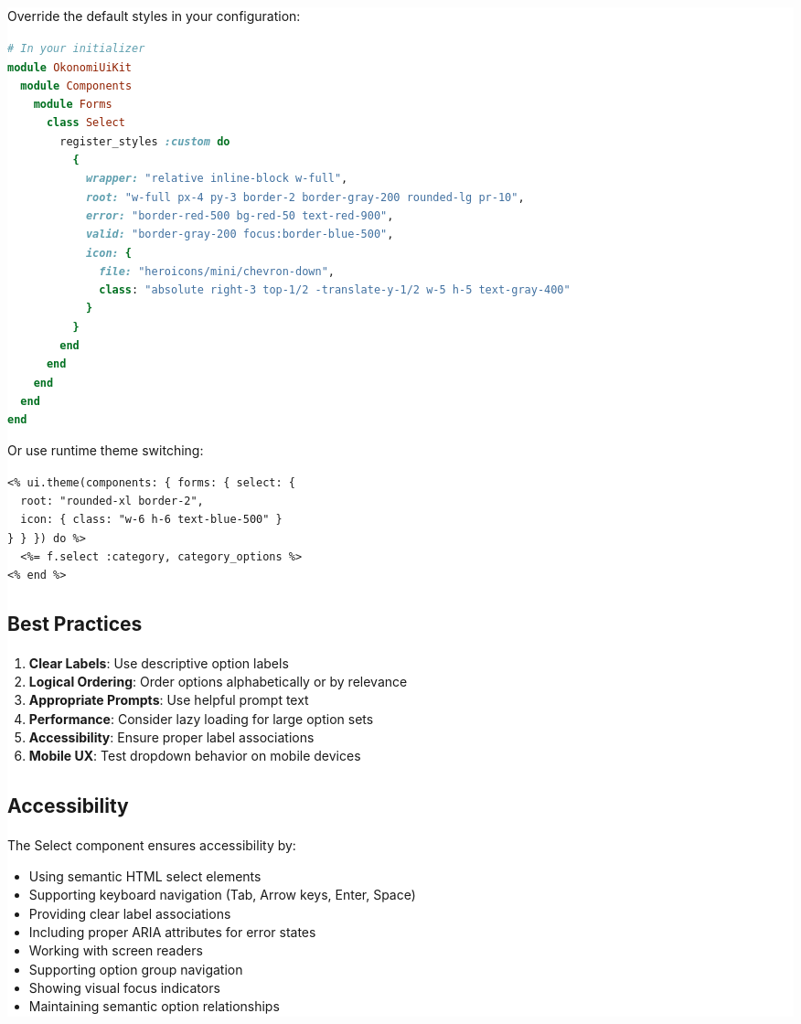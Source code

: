 Override the default styles in your configuration:

```ruby
# In your initializer
module OkonomiUiKit
  module Components
    module Forms
      class Select
        register_styles :custom do
          {
            wrapper: "relative inline-block w-full",
            root: "w-full px-4 py-3 border-2 border-gray-200 rounded-lg pr-10",
            error: "border-red-500 bg-red-50 text-red-900",
            valid: "border-gray-200 focus:border-blue-500",
            icon: {
              file: "heroicons/mini/chevron-down",
              class: "absolute right-3 top-1/2 -translate-y-1/2 w-5 h-5 text-gray-400"
            }
          }
        end
      end
    end
  end
end
```

Or use runtime theme switching:

```erb
<% ui.theme(components: { forms: { select: { 
  root: "rounded-xl border-2",
  icon: { class: "w-6 h-6 text-blue-500" }
} } }) do %>
  <%= f.select :category, category_options %>
<% end %>
```

## Best Practices

1. **Clear Labels**: Use descriptive option labels
2. **Logical Ordering**: Order options alphabetically or by relevance
3. **Appropriate Prompts**: Use helpful prompt text
4. **Performance**: Consider lazy loading for large option sets
5. **Accessibility**: Ensure proper label associations
6. **Mobile UX**: Test dropdown behavior on mobile devices

## Accessibility

The Select component ensures accessibility by:
- Using semantic HTML select elements
- Supporting keyboard navigation (Tab, Arrow keys, Enter, Space)
- Providing clear label associations
- Including proper ARIA attributes for error states
- Working with screen readers
- Supporting option group navigation
- Showing visual focus indicators
- Maintaining semantic option relationships

